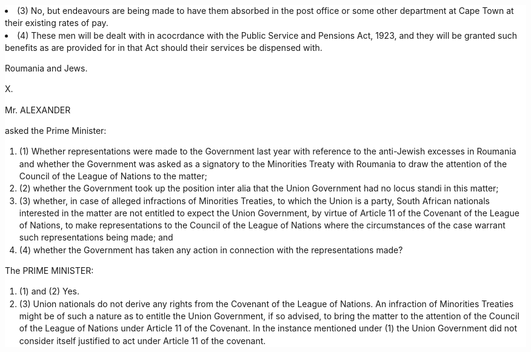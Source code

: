 <li>(3) No, but endeavours are being made to have them absorbed in the post office or some other department at Cape Town at their existing rates of pay.</li>

<li>(4) These men will be dealt with in acocrdance with the Public Service and Pensions Act, 1923, and they will be granted such benefits as are provided for in that Act should their services be dispensed with.</li>

</ol>

</answer>

</oralStatements>

<oralStatements>

<heading>Roumania and Jews.</heading>

<question by="#alexander" to="#prime_minister">

<num>X.</num>

<from>Mr. ALEXANDER</from>

<p>asked the Prime Minister:</p>

<ol>

<li>(1) Whether representations were made to the Government last year with reference to the anti-Jewish excesses in Roumania and whether the Government was asked as a signatory to the Minorities Treaty with Roumania to draw the attention of the Council of the League of Nations to the matter;</li>

<li>(2) whether the Government took up the position inter alia that the Union Government had no locus standi in this matter;</li>

<li>(3) whether, in case of alleged infractions of Minorities Treaties, to which the Union is a party, South African nationals interested in the matter are not entitled to expect the Union Government, by virtue of Article 11 of the Covenant of the League of Nations, to make representations to the Council of the League of Nations where the circumstances of the case warrant such representations being made; and</li>

<li>(4) whether the Government has taken any action in connection with the representations made?</li>

</ol>

</question>

<answer by="#prime_minister" to="#alexander">

<from>The PRIME MINISTER:</from>

<ol>

<li>(1) and (2) Yes.</li>

<li>(3) Union nationals do not derive any rights from the Covenant of the League of Nations. An infraction of Minorities Treaties might be of such a nature as to entitle the Union Government, if so advised, to bring the matter to the attention of the Council of the League of Nations under Article 11 of the Covenant. In the instance mentioned under (1) the Union Government did not consider itself justified to act under Article 11 of the covenant.</li>
